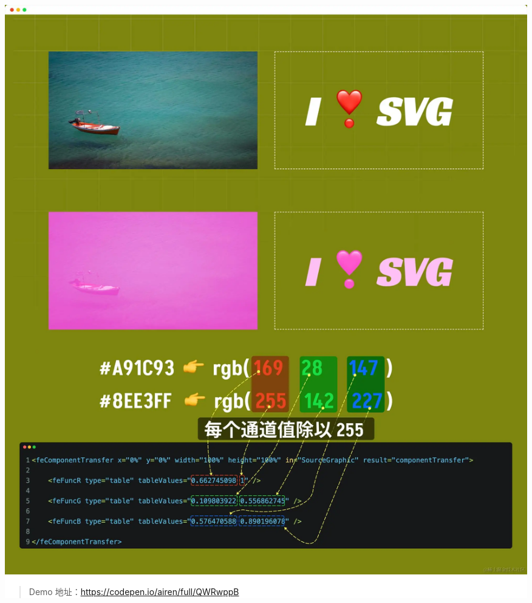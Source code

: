 ![](./images/a0e9eef087277509243efc35c62f4b9f.webp )

  


> Demo 地址：https://codepen.io/airen/full/QWRwppB
